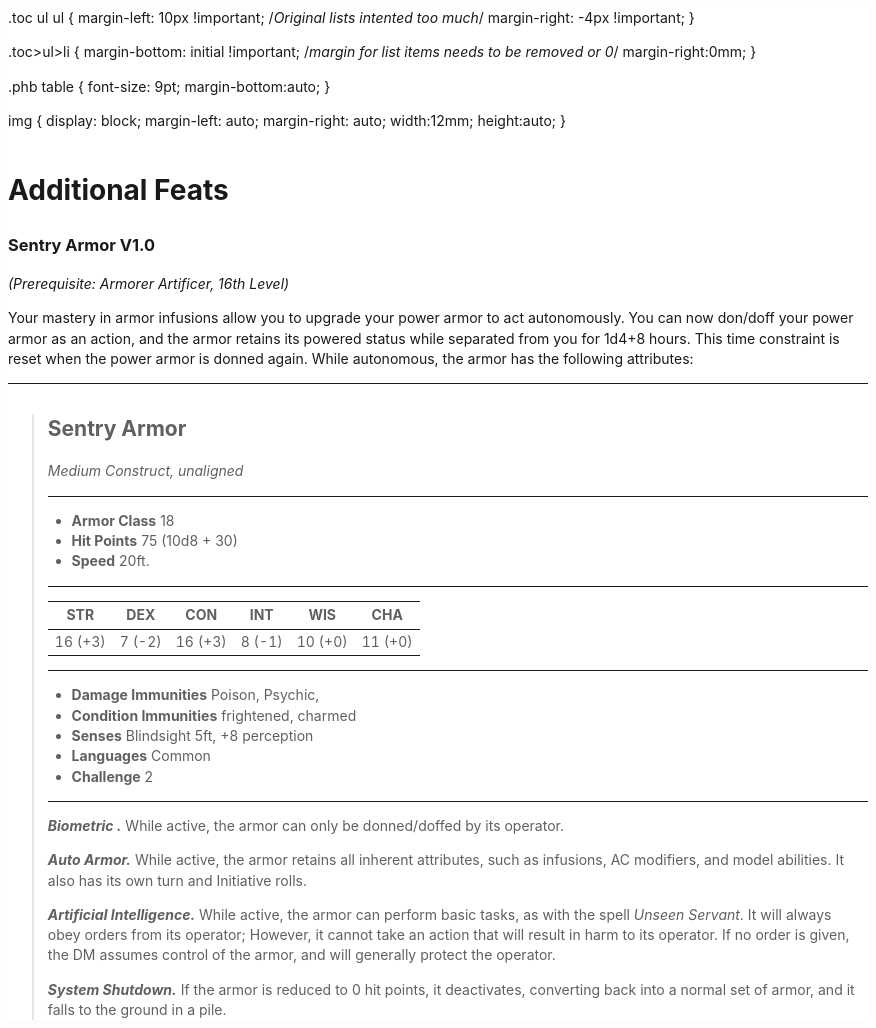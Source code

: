   .toc ul ul {
  	margin-left: 10px !important;		/*Original lists intented too much*/
    margin-right: -4px !important;
  }

  .toc>ul>li {
	margin-bottom: initial !important;	/*margin for list items needs to be removed or 0*/
	margin-right:0mm;
  }

.phb table {
  font-size: 9pt;
  margin-bottom:auto;
}

img {
    display: block;
    margin-left: auto;
    margin-right: auto;
    width:12mm;
    height:auto;
}

</style>

# Additional Feats

### Sentry Armor V1.0
*(Prerequisite: Armorer Artificer, 16th Level)*

Your mastery in armor infusions allow you to upgrade your power armor to act autonomously. You can now don/doff your power armor as an action, and the armor retains its powered status while separated from you for 1d4+8 hours. This time constraint is reset when the power armor is donned again. While autonomous, the armor has the following attributes:

___
> ## Sentry Armor
>*Medium Construct, unaligned*
> ___
> - **Armor Class** 18
> - **Hit Points**  75 (10d8 + 30)
> - **Speed** 20ft.
>___
>|STR|DEX|CON|INT|WIS|CHA|
>|:---:|:---:|:---:|:---:|:---:|:---:|
>|16 (+3)|7 (-2)|16 (+3)|8 (-1)|10 (+0)|11 (+0)|
>___
> - **Damage Immunities** Poison, Psychic,
> - **Condition Immunities** frightened, charmed
> - **Senses** Blindsight 5ft, +8 perception
> - **Languages** Common
> - **Challenge** 2 
> ___
> ***Biometric .*** While active, the armor can only be donned/doffed by its operator. 
>
> ***Auto Armor.*** While active, the armor retains all inherent attributes, such as infusions, AC modifiers, and model abilities. It also has its own turn and Initiative rolls.
>
> ***Artificial Intelligence.*** While active, the armor can perform basic tasks, as with the spell *Unseen Servant*. It will always obey orders from its operator; However, it cannot take an action that will result in harm to its operator. If no order is given, the DM assumes control of the armor, and will generally protect the operator. 
>
> ***System Shutdown.*** If the armor is reduced to 0 hit points, it deactivates, converting back into a normal set of armor, and it falls to the ground in a pile.